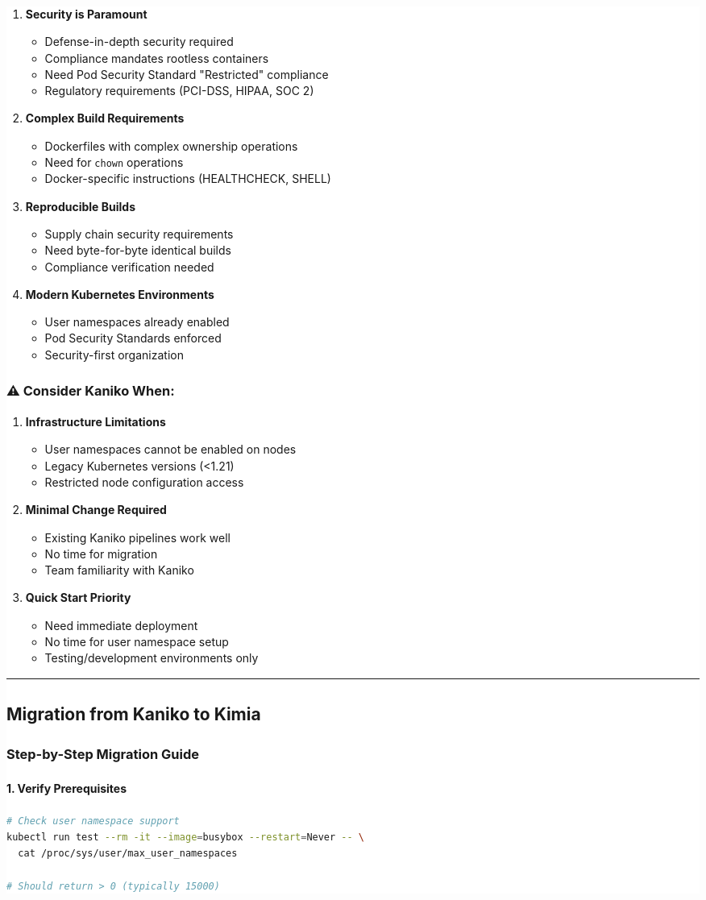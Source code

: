1. **Security is Paramount**
   - Defense-in-depth security required
   - Compliance mandates rootless containers
   - Need Pod Security Standard "Restricted" compliance
   - Regulatory requirements (PCI-DSS, HIPAA, SOC 2)

2. **Complex Build Requirements**
   - Dockerfiles with complex ownership operations
   - Need for `chown` operations
   - Docker-specific instructions (HEALTHCHECK, SHELL)

3. **Reproducible Builds**
   - Supply chain security requirements
   - Need byte-for-byte identical builds
   - Compliance verification needed

4. **Modern Kubernetes Environments**
   - User namespaces already enabled
   - Pod Security Standards enforced
   - Security-first organization

### ⚠️ Consider Kaniko When:

1. **Infrastructure Limitations**
   - User namespaces cannot be enabled on nodes
   - Legacy Kubernetes versions (<1.21)
   - Restricted node configuration access

2. **Minimal Change Required**
   - Existing Kaniko pipelines work well
   - No time for migration
   - Team familiarity with Kaniko

3. **Quick Start Priority**
   - Need immediate deployment
   - No time for user namespace setup
   - Testing/development environments only

---

## Migration from Kaniko to Kimia

### Step-by-Step Migration Guide

#### 1. Verify Prerequisites

```bash
# Check user namespace support
kubectl run test --rm -it --image=busybox --restart=Never -- \
  cat /proc/sys/user/max_user_namespaces

# Should return > 0 (typically 15000)
```
